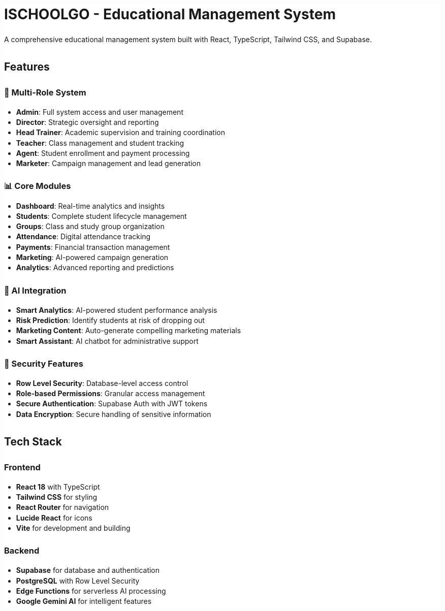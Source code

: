 # ISCHOOLGO - Educational Management System

A comprehensive educational management system built with React, TypeScript, Tailwind CSS, and Supabase.

## Features

### 🎯 Multi-Role System
- **Admin**: Full system access and user management
- **Director**: Strategic oversight and reporting
- **Head Trainer**: Academic supervision and training coordination
- **Teacher**: Class management and student tracking
- **Agent**: Student enrollment and payment processing
- **Marketer**: Campaign management and lead generation

### 📊 Core Modules
- **Dashboard**: Real-time analytics and insights
- **Students**: Complete student lifecycle management
- **Groups**: Class and study group organization
- **Attendance**: Digital attendance tracking
- **Payments**: Financial transaction management
- **Marketing**: AI-powered campaign generation
- **Analytics**: Advanced reporting and predictions

### 🤖 AI Integration
- **Smart Analytics**: AI-powered student performance analysis
- **Risk Prediction**: Identify students at risk of dropping out
- **Marketing Content**: Auto-generate compelling marketing materials
- **Smart Assistant**: AI chatbot for administrative support

### 🔐 Security Features
- **Row Level Security**: Database-level access control
- **Role-based Permissions**: Granular access management
- **Secure Authentication**: Supabase Auth with JWT tokens
- **Data Encryption**: Secure handling of sensitive information

## Tech Stack

### Frontend
- **React 18** with TypeScript
- **Tailwind CSS** for styling
- **React Router** for navigation
- **Lucide React** for icons
- **Vite** for development and building

### Backend
- **Supabase** for database and authentication
- **PostgreSQL** with Row Level Security
- **Edge Functions** for serverless AI processing
- **Google Gemini AI** for intelligent features
